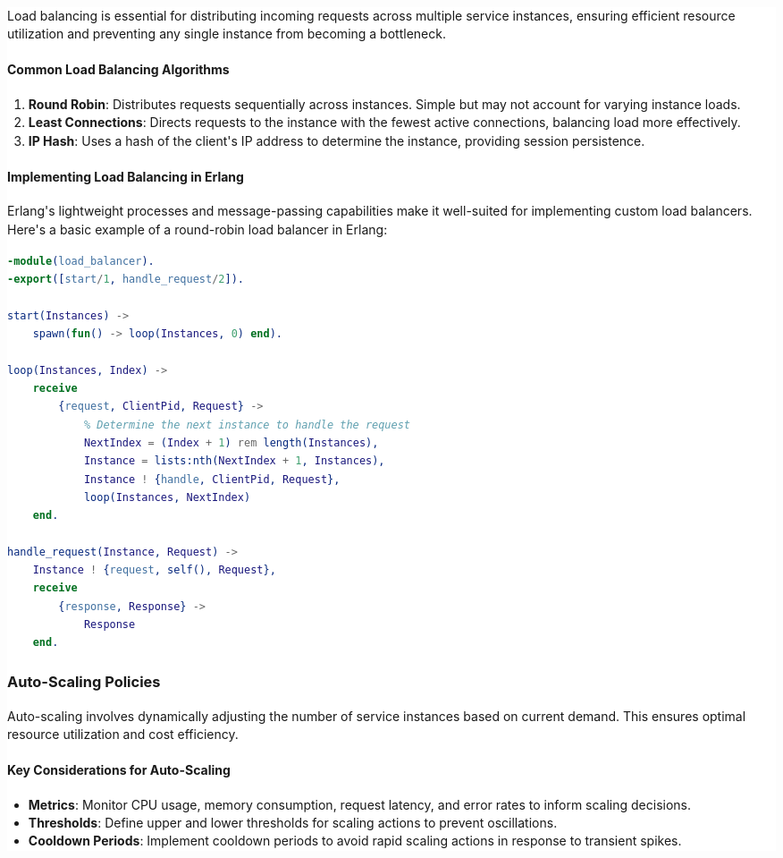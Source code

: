 Load balancing is essential for distributing incoming requests across multiple service instances, ensuring efficient resource utilization and preventing any single instance from becoming a bottleneck.

#### Common Load Balancing Algorithms

1. **Round Robin**: Distributes requests sequentially across instances. Simple but may not account for varying instance loads.
2. **Least Connections**: Directs requests to the instance with the fewest active connections, balancing load more effectively.
3. **IP Hash**: Uses a hash of the client's IP address to determine the instance, providing session persistence.

#### Implementing Load Balancing in Erlang

Erlang's lightweight processes and message-passing capabilities make it well-suited for implementing custom load balancers. Here's a basic example of a round-robin load balancer in Erlang:

```erlang
-module(load_balancer).
-export([start/1, handle_request/2]).

start(Instances) ->
    spawn(fun() -> loop(Instances, 0) end).

loop(Instances, Index) ->
    receive
        {request, ClientPid, Request} ->
            % Determine the next instance to handle the request
            NextIndex = (Index + 1) rem length(Instances),
            Instance = lists:nth(NextIndex + 1, Instances),
            Instance ! {handle, ClientPid, Request},
            loop(Instances, NextIndex)
    end.

handle_request(Instance, Request) ->
    Instance ! {request, self(), Request},
    receive
        {response, Response} ->
            Response
    end.
```

### Auto-Scaling Policies

Auto-scaling involves dynamically adjusting the number of service instances based on current demand. This ensures optimal resource utilization and cost efficiency.

#### Key Considerations for Auto-Scaling

- **Metrics**: Monitor CPU usage, memory consumption, request latency, and error rates to inform scaling decisions.
- **Thresholds**: Define upper and lower thresholds for scaling actions to prevent oscillations.
- **Cooldown Periods**: Implement cooldown periods to avoid rapid scaling actions in response to transient spikes.

